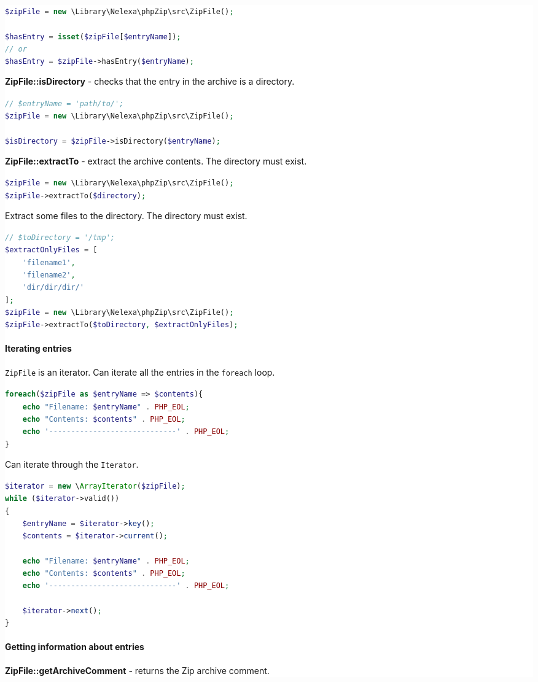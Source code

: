 ```php
$zipFile = new \Library\Nelexa\phpZip\src\ZipFile();

$hasEntry = isset($zipFile[$entryName]);
// or
$hasEntry = $zipFile->hasEntry($entryName);
```
<a name="Documentation-ZipFile-isDirectory"></a> **ZipFile::isDirectory** - checks that the entry in the archive is a directory.
```php
// $entryName = 'path/to/';
$zipFile = new \Library\Nelexa\phpZip\src\ZipFile();

$isDirectory = $zipFile->isDirectory($entryName);
```
<a name="Documentation-ZipFile-extractTo"></a> **ZipFile::extractTo** - extract the archive contents.
The directory must exist.
```php
$zipFile = new \Library\Nelexa\phpZip\src\ZipFile();
$zipFile->extractTo($directory);
```
Extract some files to the directory.
The directory must exist.
```php
// $toDirectory = '/tmp';
$extractOnlyFiles = [
    'filename1', 
    'filename2', 
    'dir/dir/dir/'
];
$zipFile = new \Library\Nelexa\phpZip\src\ZipFile();
$zipFile->extractTo($toDirectory, $extractOnlyFiles);
```
#### <a name="Documentation-Zip-Iterate"></a> Iterating entries
`ZipFile` is an iterator.
Can iterate all the entries in the `foreach` loop.
```php
foreach($zipFile as $entryName => $contents){
    echo "Filename: $entryName" . PHP_EOL;
    echo "Contents: $contents" . PHP_EOL;
    echo '-----------------------------' . PHP_EOL;
}
```
Can iterate through the `Iterator`.
```php
$iterator = new \ArrayIterator($zipFile);
while ($iterator->valid())
{
    $entryName = $iterator->key();
    $contents = $iterator->current();

    echo "Filename: $entryName" . PHP_EOL;
    echo "Contents: $contents" . PHP_EOL;
    echo '-----------------------------' . PHP_EOL;

    $iterator->next();
}
```
#### <a name="Documentation-Zip-Info"></a> Getting information about entries
<a name="Documentation-ZipFile-getArchiveComment"></a> **ZipFile::getArchiveComment** - returns the Zip archive comment.
```php
```